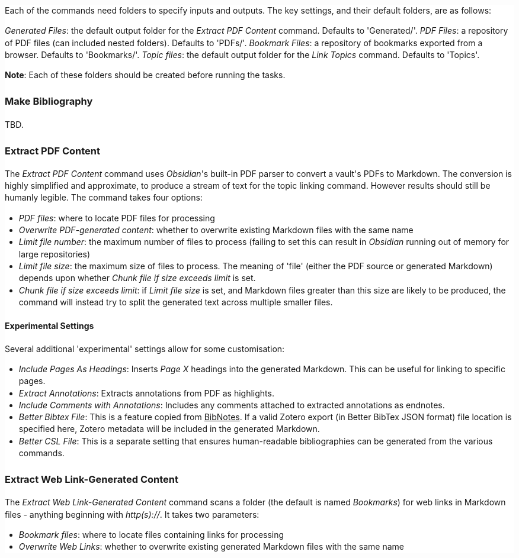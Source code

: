 Each of the commands need folders to specify inputs and outputs. The key settings, and their default folders, are as follows:

*Generated Files*: the default output folder for the *Extract PDF Content* command. Defaults to 'Generated/'. *PDF Files*: a repository of PDF files (can included nested folders). Defaults to 'PDFs/'. *Bookmark Files*: a repository of bookmarks exported from a browser. Defaults to 'Bookmarks/'. *Topic files*: the default output folder for the *Link Topics* command. Defaults to 'Topics'.

**Note**: Each of these folders should be created before running the tasks.

### Make Bibliography

TBD.

### Extract PDF Content

The *Extract PDF Content* command uses *Obsidian*'s built-in PDF parser to convert a vault's PDFs to Markdown. The conversion is highly simplified and approximate, to produce a stream of text for the topic linking command. However results should still be humanly legible. The command takes four options:

-   *PDF files*: where to locate PDF files for processing
-   *Overwrite PDF-generated content*: whether to overwrite existing Markdown files with the same name
-   *Limit file number*: the maximum number of files to process (failing to set this can result in *Obsidian* running out of memory for large repositories)
-   *Limit file size*: the maximum size of files to process. The meaning of 'file' (either the PDF source or generated Markdown) depends upon whether *Chunk file if size exceeds limit* is set.
-   *Chunk file if size exceeds limit*: if *Limit file size* is set, and Markdown files greater than this size are likely to be produced, the command will instead try to split the generated text across multiple smaller files.

#### Experimental Settings

Several additional 'experimental' settings allow for some customisation:

-   *Include Pages As Headings*: Inserts *Page X* headings into the generated Markdown. This can be useful for linking to specific pages.
-   *Extract Annotations*: Extracts annotations from PDF as highlights.
-   *Include Comments with Annotations*: Includes any comments attached to extracted annotations as endnotes.
-   *Better Bibtex File*: This is a feature copied from [BibNotes](https://github.com/stefanopagliari/bibnotes). If a valid Zotero export (in Better BibTex JSON format) file location is specified here, Zotero metadata will be included in the generated Markdown.
-   *Better CSL File*: This is a separate setting that ensures human-readable bibliographies can be generated from the various commands.

### Extract Web Link-Generated Content

The *Extract Web Link-Generated Content* command scans a folder (the default is named *Bookmarks*) for web links in Markdown files - anything beginning with *http(s)://*. It takes two parameters:

-   *Bookmark files*: where to locate files containing links for processing
-   *Overwrite Web Links*: whether to overwrite existing generated Markdown files with the same name

